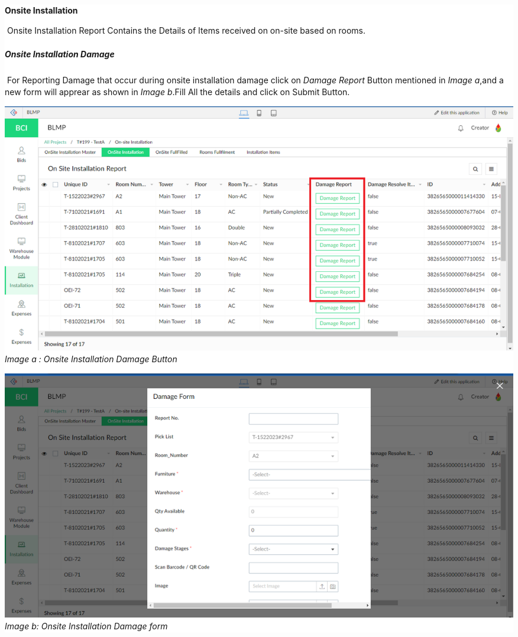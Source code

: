 
**Onsite Installation**

​      Onsite Installation Report Contains the Details of Items received on on-site based on rooms.

##### Onsite Installation Damage

​      For Reporting Damage that occur during onsite installation damage click on *Damage Report* Button mentioned in *Image a*,and a new form will apprear as shown in *Image b*.Fill All the details and click on Submit Button. 

![Onsite Installation Damage Button](Images/osib.png)
*Image a : Onsite Installation Damage Button*

![Onsite Installation Damage Form](Images/osif.png)
*Image b: Onsite Installation Damage form*
